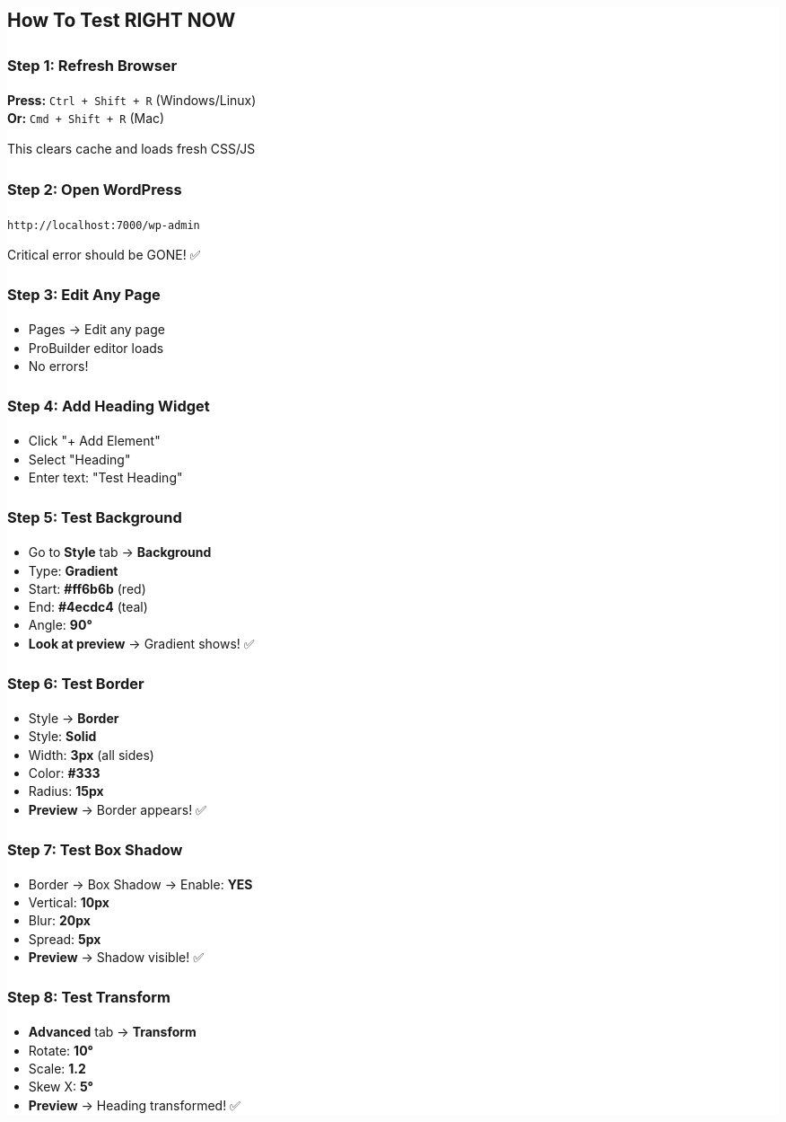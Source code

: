## How To Test RIGHT NOW

### Step 1: Refresh Browser
**Press:** `Ctrl + Shift + R` (Windows/Linux)  
**Or:** `Cmd + Shift + R` (Mac)

This clears cache and loads fresh CSS/JS

### Step 2: Open WordPress
```
http://localhost:7000/wp-admin
```

Critical error should be GONE! ✅

### Step 3: Edit Any Page
- Pages → Edit any page
- ProBuilder editor loads
- No errors!

### Step 4: Add Heading Widget
- Click "+ Add Element"
- Select "Heading"
- Enter text: "Test Heading"

### Step 5: Test Background
- Go to **Style** tab → **Background**
- Type: **Gradient**
- Start: **#ff6b6b** (red)
- End: **#4ecdc4** (teal)
- Angle: **90°**
- **Look at preview** → Gradient shows! ✅

### Step 6: Test Border
- Style → **Border**
- Style: **Solid**
- Width: **3px** (all sides)
- Color: **#333**
- Radius: **15px**
- **Preview** → Border appears! ✅

### Step 7: Test Box Shadow
- Border → Box Shadow → Enable: **YES**
- Vertical: **10px**
- Blur: **20px**
- Spread: **5px**
- **Preview** → Shadow visible! ✅

### Step 8: Test Transform
- **Advanced** tab → **Transform**
- Rotate: **10°**
- Scale: **1.2**
- Skew X: **5°**
- **Preview** → Heading transformed! ✅
